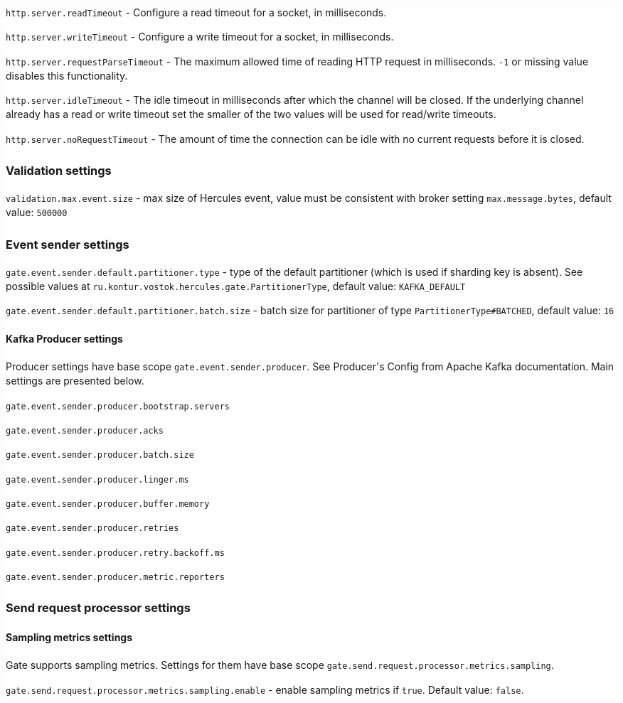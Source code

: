 `http.server.readTimeout` - Configure a read timeout for a socket, in milliseconds.

`http.server.writeTimeout` - Configure a write timeout for a socket, in milliseconds.

`http.server.requestParseTimeout` - The maximum allowed time of reading HTTP request in milliseconds.
`-1` or missing value disables this functionality.

`http.server.idleTimeout` - The idle timeout in milliseconds after which the channel will be closed.
If the underlying channel already has a read or write timeout set the smaller of the two values will be used for read/write timeouts.

`http.server.noRequestTimeout` - The amount of time the connection can be idle with no current requests before it is closed.

### Validation settings

`validation.max.event.size` - max size of Hercules event, value must be consistent with broker setting `max.message.bytes`, default value: `500000`

### Event sender settings

`gate.event.sender.default.partitioner.type` - type of the default partitioner (which is used if sharding key is absent).
See possible values at `ru.kontur.vostok.hercules.gate.PartitionerType`, default value: `KAFKA_DEFAULT`

`gate.event.sender.default.partitioner.batch.size` - batch size for partitioner of type `PartitionerType#BATCHED`, default value: `16`

#### Kafka Producer settings
Producer settings have base scope `gate.event.sender.producer`.
See Producer's Config from Apache Kafka documentation. Main settings are presented below.

`gate.event.sender.producer.bootstrap.servers`

`gate.event.sender.producer.acks`

`gate.event.sender.producer.batch.size`

`gate.event.sender.producer.linger.ms`

`gate.event.sender.producer.buffer.memory`

`gate.event.sender.producer.retries`

`gate.event.sender.producer.retry.backoff.ms`

`gate.event.sender.producer.metric.reporters`

### Send request processor settings
#### Sampling metrics settings
Gate supports sampling metrics.
Settings for them have base scope `gate.send.request.processor.metrics.sampling`.

`gate.send.request.processor.metrics.sampling.enable` - enable sampling metrics if `true`. Default value: `false`.
